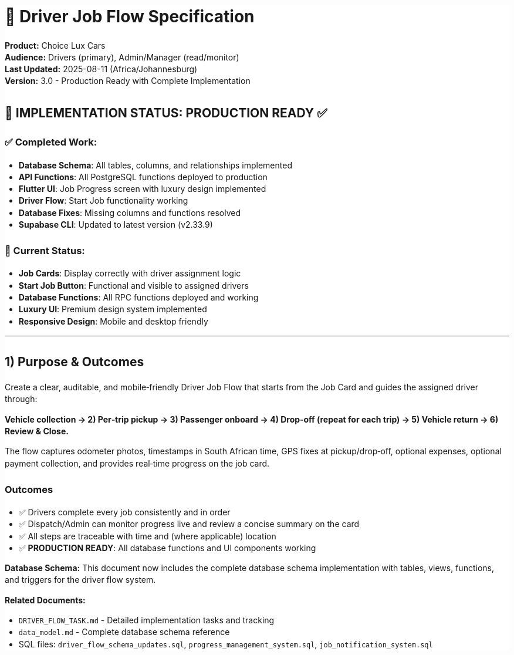 # 🚗 Driver Job Flow Specification

**Product:** Choice Lux Cars  
**Audience:** Drivers (primary), Admin/Manager (read/monitor)  
**Last Updated:** 2025-08-11 (Africa/Johannesburg)  
**Version:** 3.0 - Production Ready with Complete Implementation

## 🎯 **IMPLEMENTATION STATUS: PRODUCTION READY** ✅

### **✅ Completed Work:**
- **Database Schema**: All tables, columns, and relationships implemented
- **API Functions**: All PostgreSQL functions deployed to production
- **Flutter UI**: Job Progress screen with luxury design implemented
- **Driver Flow**: Start Job functionality working
- **Database Fixes**: Missing columns and functions resolved
- **Supabase CLI**: Updated to latest version (v2.33.9)

### **🚀 Current Status:**
- **Job Cards**: Display correctly with driver assignment logic
- **Start Job Button**: Functional and visible to assigned drivers
- **Database Functions**: All RPC functions deployed and working
- **Luxury UI**: Premium design system implemented
- **Responsive Design**: Mobile and desktop friendly

---

## 1) Purpose & Outcomes

Create a clear, auditable, and mobile‑friendly Driver Job Flow that starts from the Job Card and guides the assigned driver through:

**Vehicle collection → 2) Per‑trip pickup → 3) Passenger onboard → 4) Drop‑off (repeat for each trip) → 5) Vehicle return → 6) Review & Close.**

The flow captures odometer photos, timestamps in South African time, GPS fixes at pickup/drop‑off, optional expenses, optional payment collection, and provides real‑time progress on the job card.

### **Outcomes**
- ✅ Drivers complete every job consistently and in order
- ✅ Dispatch/Admin can monitor progress live and review a concise summary on the card
- ✅ All steps are traceable with time and (where applicable) location
- ✅ **PRODUCTION READY**: All database functions and UI components working

**Database Schema:** This document now includes the complete database schema implementation with tables, views, functions, and triggers for the driver flow system.

**Related Documents:**
- `DRIVER_FLOW_TASK.md` - Detailed implementation tasks and tracking
- `data_model.md` - Complete database schema reference
- SQL files: `driver_flow_schema_updates.sql`, `progress_management_system.sql`, `job_notification_system.sql`
